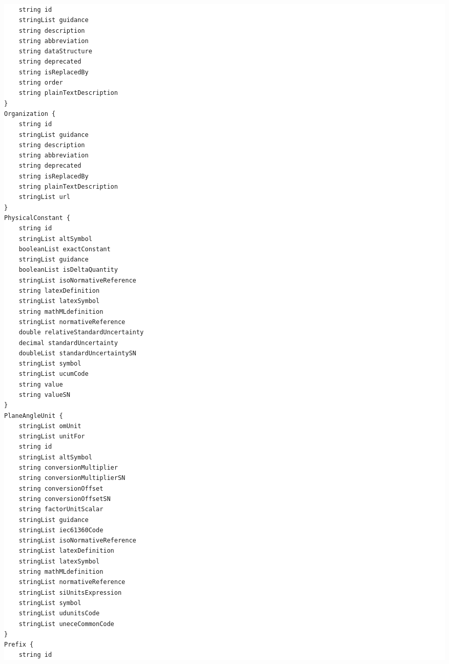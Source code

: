 ```mermaid
    string id  
    stringList guidance  
    string description  
    string abbreviation  
    string dataStructure  
    string deprecated  
    string isReplacedBy  
    string order  
    string plainTextDescription  
}
Organization {
    string id  
    stringList guidance  
    string description  
    string abbreviation  
    string deprecated  
    string isReplacedBy  
    string plainTextDescription  
    stringList url  
}
PhysicalConstant {
    string id  
    stringList altSymbol  
    booleanList exactConstant  
    stringList guidance  
    booleanList isDeltaQuantity  
    stringList isoNormativeReference  
    string latexDefinition  
    stringList latexSymbol  
    string mathMLdefinition  
    stringList normativeReference  
    double relativeStandardUncertainty  
    decimal standardUncertainty  
    doubleList standardUncertaintySN  
    stringList symbol  
    stringList ucumCode  
    string value  
    string valueSN  
}
PlaneAngleUnit {
    stringList omUnit  
    stringList unitFor  
    string id  
    stringList altSymbol  
    string conversionMultiplier  
    string conversionMultiplierSN  
    string conversionOffset  
    string conversionOffsetSN  
    string factorUnitScalar  
    stringList guidance  
    stringList iec61360Code  
    stringList isoNormativeReference  
    stringList latexDefinition  
    stringList latexSymbol  
    string mathMLdefinition  
    stringList normativeReference  
    stringList siUnitsExpression  
    stringList symbol  
    stringList udunitsCode  
    stringList uneceCommonCode  
}
Prefix {
    string id  
```